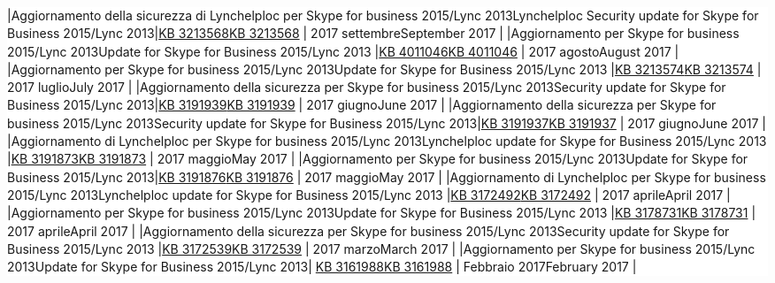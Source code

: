 |<span data-ttu-id="d2dcd-328">Aggiornamento della sicurezza di Lynchelploc per Skype for business 2015/Lync 2013</span><span class="sxs-lookup"><span data-stu-id="d2dcd-328">Lynchelploc Security update for Skype for Business 2015/Lync 2013</span></span>|[<span data-ttu-id="d2dcd-329">KB 3213568</span><span class="sxs-lookup"><span data-stu-id="d2dcd-329">KB 3213568</span></span>](https://support.microsoft.com/kb/3213568) | <span data-ttu-id="d2dcd-330">2017 settembre</span><span class="sxs-lookup"><span data-stu-id="d2dcd-330">September 2017</span></span> |
|<span data-ttu-id="d2dcd-331">Aggiornamento per Skype for business 2015/Lync 2013</span><span class="sxs-lookup"><span data-stu-id="d2dcd-331">Update for Skype for Business 2015/Lync 2013</span></span> |[<span data-ttu-id="d2dcd-332">KB 4011046</span><span class="sxs-lookup"><span data-stu-id="d2dcd-332">KB 4011046</span></span>](https://support.microsoft.com/kb/4011046) | <span data-ttu-id="d2dcd-333">2017 agosto</span><span class="sxs-lookup"><span data-stu-id="d2dcd-333">August 2017</span></span> |
|<span data-ttu-id="d2dcd-334">Aggiornamento per Skype for business 2015/Lync 2013</span><span class="sxs-lookup"><span data-stu-id="d2dcd-334">Update for Skype for Business 2015/Lync 2013</span></span> |[<span data-ttu-id="d2dcd-335">KB 3213574</span><span class="sxs-lookup"><span data-stu-id="d2dcd-335">KB 3213574</span></span>](https://support.microsoft.com/kb/3213574) | <span data-ttu-id="d2dcd-336">2017 luglio</span><span class="sxs-lookup"><span data-stu-id="d2dcd-336">July 2017</span></span> |
|<span data-ttu-id="d2dcd-337">Aggiornamento della sicurezza per Skype for business 2015/Lync 2013</span><span class="sxs-lookup"><span data-stu-id="d2dcd-337">Security update for Skype for Business 2015/Lync 2013</span></span>|[<span data-ttu-id="d2dcd-338">KB 3191939</span><span class="sxs-lookup"><span data-stu-id="d2dcd-338">KB 3191939</span></span>](https://support.microsoft.com/kb/3191939) | <span data-ttu-id="d2dcd-339">2017 giugno</span><span class="sxs-lookup"><span data-stu-id="d2dcd-339">June 2017</span></span> |
|<span data-ttu-id="d2dcd-340">Aggiornamento della sicurezza per Skype for business 2015/Lync 2013</span><span class="sxs-lookup"><span data-stu-id="d2dcd-340">Security update for Skype for Business 2015/Lync 2013</span></span>|[<span data-ttu-id="d2dcd-341">KB 3191937</span><span class="sxs-lookup"><span data-stu-id="d2dcd-341">KB 3191937</span></span>](https://support.microsoft.com/kb/3191937) | <span data-ttu-id="d2dcd-342">2017 giugno</span><span class="sxs-lookup"><span data-stu-id="d2dcd-342">June 2017</span></span> |
|<span data-ttu-id="d2dcd-343">Aggiornamento di Lynchelploc per Skype for business 2015/Lync 2013</span><span class="sxs-lookup"><span data-stu-id="d2dcd-343">Lynchelploc update for Skype for Business 2015/Lync 2013</span></span> |[<span data-ttu-id="d2dcd-344">KB 3191873</span><span class="sxs-lookup"><span data-stu-id="d2dcd-344">KB 3191873</span></span>](https://support.microsoft.com/kb/3191873) | <span data-ttu-id="d2dcd-345">2017 maggio</span><span class="sxs-lookup"><span data-stu-id="d2dcd-345">May 2017</span></span> |
|<span data-ttu-id="d2dcd-346">Aggiornamento per Skype for business 2015/Lync 2013</span><span class="sxs-lookup"><span data-stu-id="d2dcd-346">Update for Skype for Business 2015/Lync 2013</span></span>|[<span data-ttu-id="d2dcd-347">KB 3191876</span><span class="sxs-lookup"><span data-stu-id="d2dcd-347">KB 3191876</span></span>](https://support.microsoft.com/kb/3191876) | <span data-ttu-id="d2dcd-348">2017 maggio</span><span class="sxs-lookup"><span data-stu-id="d2dcd-348">May 2017</span></span> |
|<span data-ttu-id="d2dcd-349">Aggiornamento di Lynchelploc per Skype for business 2015/Lync 2013</span><span class="sxs-lookup"><span data-stu-id="d2dcd-349">Lynchelploc update for Skype for Business 2015/Lync 2013</span></span> |[<span data-ttu-id="d2dcd-350">KB 3172492</span><span class="sxs-lookup"><span data-stu-id="d2dcd-350">KB 3172492</span></span>](https://support.microsoft.com/kb/3172492) | <span data-ttu-id="d2dcd-351">2017 aprile</span><span class="sxs-lookup"><span data-stu-id="d2dcd-351">April 2017</span></span> |
|<span data-ttu-id="d2dcd-352">Aggiornamento per Skype for business 2015/Lync 2013</span><span class="sxs-lookup"><span data-stu-id="d2dcd-352">Update for Skype for Business 2015/Lync 2013</span></span> |[<span data-ttu-id="d2dcd-353">KB 3178731</span><span class="sxs-lookup"><span data-stu-id="d2dcd-353">KB 3178731</span></span>](https://support.microsoft.com/kb/3178731) | <span data-ttu-id="d2dcd-354">2017 aprile</span><span class="sxs-lookup"><span data-stu-id="d2dcd-354">April 2017</span></span> |
|<span data-ttu-id="d2dcd-355">Aggiornamento della sicurezza per Skype for business 2015/Lync 2013</span><span class="sxs-lookup"><span data-stu-id="d2dcd-355">Security update for Skype for Business 2015/Lync 2013</span></span> |[<span data-ttu-id="d2dcd-356">KB 3172539</span><span class="sxs-lookup"><span data-stu-id="d2dcd-356">KB 3172539</span></span>](https://support.microsoft.com/kb/3172539) | <span data-ttu-id="d2dcd-357">2017 marzo</span><span class="sxs-lookup"><span data-stu-id="d2dcd-357">March 2017</span></span> |
|<span data-ttu-id="d2dcd-358">Aggiornamento per Skype for business 2015/Lync 2013</span><span class="sxs-lookup"><span data-stu-id="d2dcd-358">Update for Skype for Business 2015/Lync 2013</span></span>| [<span data-ttu-id="d2dcd-359">KB 3161988</span><span class="sxs-lookup"><span data-stu-id="d2dcd-359">KB 3161988</span></span>](https://support.microsoft.com/kb/3161988) | <span data-ttu-id="d2dcd-360">Febbraio 2017</span><span class="sxs-lookup"><span data-stu-id="d2dcd-360">February 2017</span></span> |
